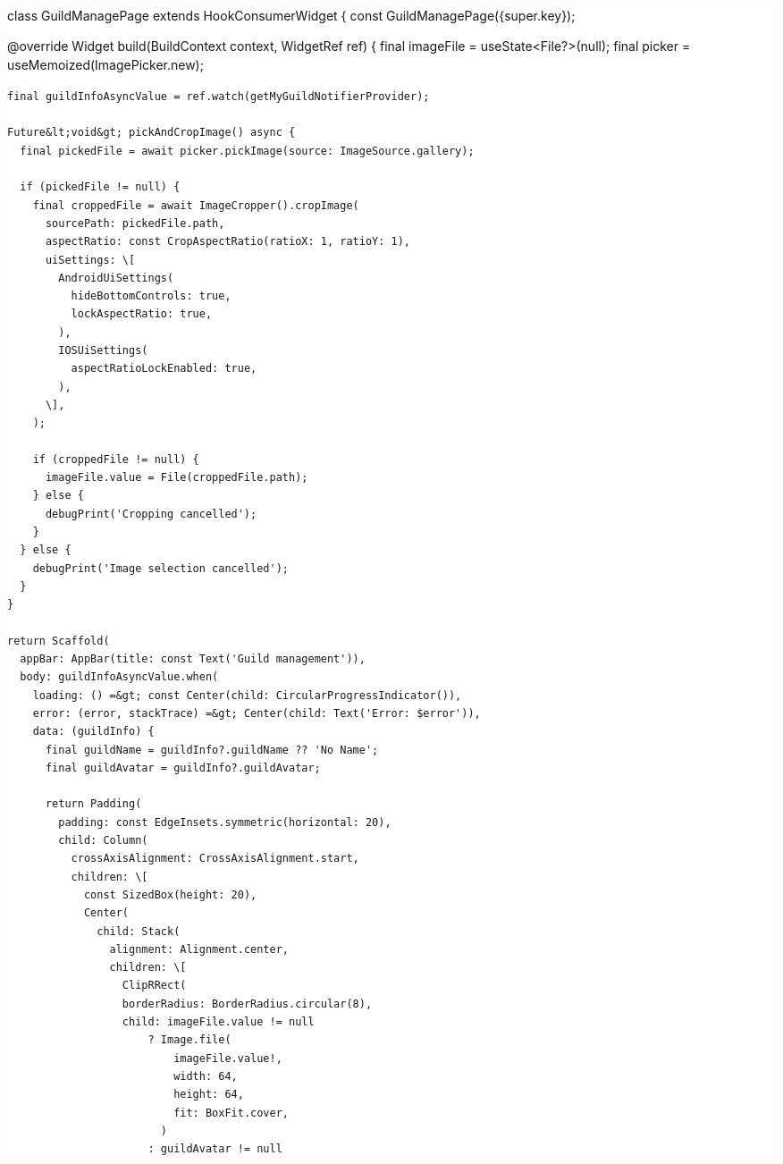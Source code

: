 class GuildManagePage extends HookConsumerWidget {
  const GuildManagePage({super.key});

  @override
  Widget build(BuildContext context, WidgetRef ref) {
    final imageFile = useState&lt;File?&gt;(null);
    final picker = useMemoized(ImagePicker.new);

    final guildInfoAsyncValue = ref.watch(getMyGuildNotifierProvider);

    Future&lt;void&gt; pickAndCropImage() async {
      final pickedFile = await picker.pickImage(source: ImageSource.gallery);

      if (pickedFile != null) {
        final croppedFile = await ImageCropper().cropImage(
          sourcePath: pickedFile.path,
          aspectRatio: const CropAspectRatio(ratioX: 1, ratioY: 1),
          uiSettings: \[
            AndroidUiSettings(
              hideBottomControls: true,
              lockAspectRatio: true,
            ),
            IOSUiSettings(
              aspectRatioLockEnabled: true,
            ),
          \],
        );

        if (croppedFile != null) {
          imageFile.value = File(croppedFile.path);
        } else {
          debugPrint('Cropping cancelled');
        }
      } else {
        debugPrint('Image selection cancelled');
      }
    }

    return Scaffold(
      appBar: AppBar(title: const Text('Guild management')),
      body: guildInfoAsyncValue.when(
        loading: () =&gt; const Center(child: CircularProgressIndicator()),
        error: (error, stackTrace) =&gt; Center(child: Text('Error: $error')),
        data: (guildInfo) {
          final guildName = guildInfo?.guildName ?? 'No Name';
          final guildAvatar = guildInfo?.guildAvatar;

          return Padding(
            padding: const EdgeInsets.symmetric(horizontal: 20),
            child: Column(
              crossAxisAlignment: CrossAxisAlignment.start,
              children: \[
                const SizedBox(height: 20),
                Center(
                  child: Stack(
                    alignment: Alignment.center,
                    children: \[
                      ClipRRect(
                      borderRadius: BorderRadius.circular(8),
                      child: imageFile.value != null
                          ? Image.file(
                              imageFile.value!,
                              width: 64,
                              height: 64,
                              fit: BoxFit.cover,
                            )
                          : guildAvatar != null
